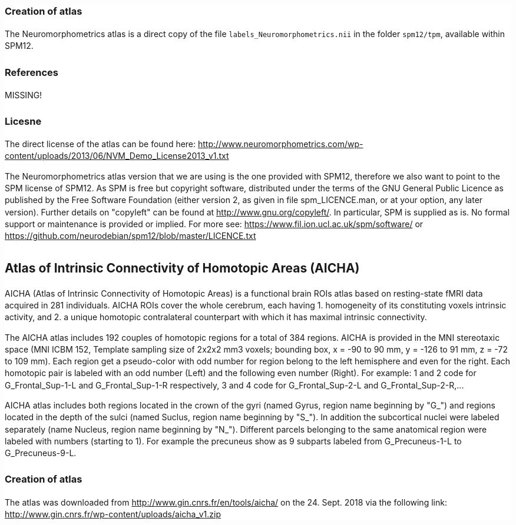 ### Creation of atlas

The Neuromorphometrics atlas is a direct copy of the file `labels_Neuromorphometrics.nii`
in the folder `spm12/tpm`, available within SPM12.

### References

MISSING!

### Licesne

The direct license of the atlas can be found here: http://www.neuromorphometrics.com/wp-content/uploads/2013/06/NVM_Demo_License2013_v1.txt

The Neuromorphometrics atlas version that we are using is the one provided with
SPM12, therefore we also want to point to the SPM license of SPM12.
As SPM is free but copyright software, distributed under the terms of the GNU
General Public Licence as published by the Free Software Foundation (either
version 2, as given in file spm_LICENCE.man, or at your option, any later
version). Further details on "copyleft" can be found at http://www.gnu.org/copyleft/.
In particular, SPM is supplied as is. No formal support or maintenance is
provided or implied. For more see: https://www.fil.ion.ucl.ac.uk/spm/software/
or https://github.com/neurodebian/spm12/blob/master/LICENCE.txt

## Atlas of Intrinsic Connectivity of Homotopic Areas (AICHA)

AICHA (Atlas of Intrinsic Connectivity of Homotopic Areas) is a functional brain
ROIs atlas based on resting-state fMRI data acquired in 281 individuals.
AICHA ROIs cover the whole cerebrum, each having 1. homogeneity of its
constituting voxels intrinsic activity, and 2. a unique homotopic contralateral
counterpart with which it has maximal intrinsic connectivity.

The AICHA atlas includes 192 couples of homotopic regions for a total of 384
regions. AICHA is provided in the MNI stereotaxic space (MNI ICBM 152, Template
sampling size of 2x2x2 mm3 voxels; bounding box, x = -90 to 90 mm, y = -126 to
91 mm, z = -72 to 109 mm). Each region get a pseudo-color with odd number for
region belong to the left hemisphere and even for the right. Each homotopic pair
is labeled with an odd number (Left) and the following even number (Right).
For example: 1 and 2 code for G_Frontal_Sup-1-L and G_Frontal_Sup-1-R
respectively, 3 and 4 code for G_Frontal_Sup-2-L and G_Frontal_Sup-2-R,...

AICHA atlas includes both regions located in the crown of the gyri (named Gyrus,
region name beginning by "G_") and regions located in the depth of the sulci
(named Suclus, region name beginning by "S_"). In addition the subcortical
nuclei were labeled separately (name Nucleus, region name beginning by "N_").
Different parcels belonging to the same anatomical region were labeled with
numbers (starting to 1). For example the precuneus show as 9 subparts labeled
from G_Precuneus-1-L to G_Precuneus-9-L.

### Creation of atlas

The atlas was downloaded from http://www.gin.cnrs.fr/en/tools/aicha/ on the 24.
Sept. 2018 via the following link: http://www.gin.cnrs.fr/wp-content/uploads/aicha_v1.zip

